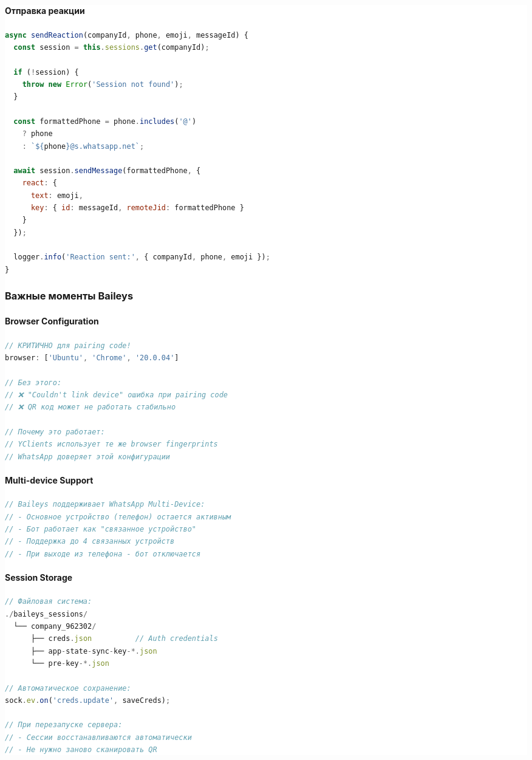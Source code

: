 #### Отправка реакции

```javascript
async sendReaction(companyId, phone, emoji, messageId) {
  const session = this.sessions.get(companyId);

  if (!session) {
    throw new Error('Session not found');
  }

  const formattedPhone = phone.includes('@')
    ? phone
    : `${phone}@s.whatsapp.net`;

  await session.sendMessage(formattedPhone, {
    react: {
      text: emoji,
      key: { id: messageId, remoteJid: formattedPhone }
    }
  });

  logger.info('Reaction sent:', { companyId, phone, emoji });
}
```

### Важные моменты Baileys

#### Browser Configuration
```javascript
// КРИТИЧНО для pairing code!
browser: ['Ubuntu', 'Chrome', '20.0.04']

// Без этого:
// ❌ "Couldn't link device" ошибка при pairing code
// ❌ QR код может не работать стабильно

// Почему это работает:
// YClients использует те же browser fingerprints
// WhatsApp доверяет этой конфигурации
```

#### Multi-device Support
```javascript
// Baileys поддерживает WhatsApp Multi-Device:
// - Основное устройство (телефон) остается активным
// - Бот работает как "связанное устройство"
// - Поддержка до 4 связанных устройств
// - При выходе из телефона - бот отключается
```

#### Session Storage
```javascript
// Файловая система:
./baileys_sessions/
  └── company_962302/
      ├── creds.json          // Auth credentials
      ├── app-state-sync-key-*.json
      └── pre-key-*.json

// Автоматическое сохранение:
sock.ev.on('creds.update', saveCreds);

// При перезапуске сервера:
// - Сессии восстанавливаются автоматически
// - Не нужно заново сканировать QR
```